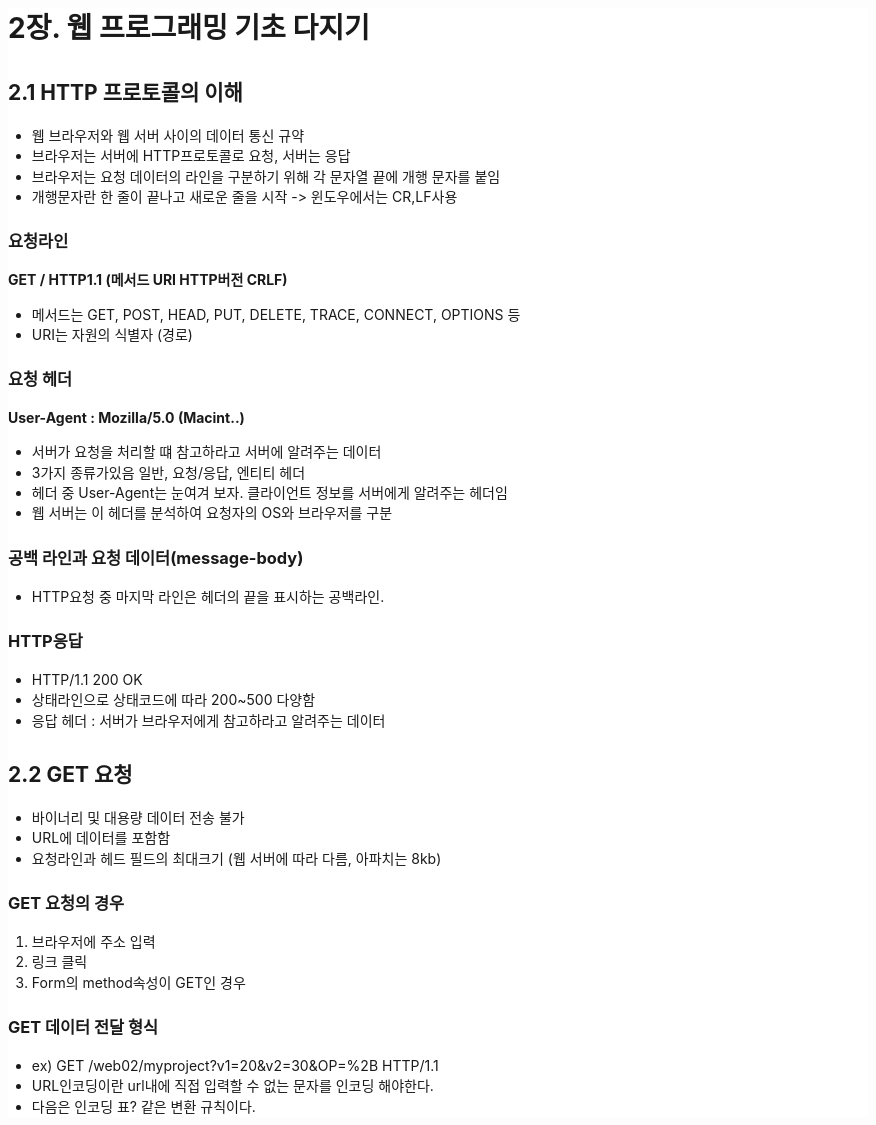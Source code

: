 # 2장. 웹 프로그래밍 기초 다지기

## 2.1 HTTP 프로토콜의 이해

- 웹 브라우저와 웹 서버 사이의 데이터 통신 규약
- 브라우저는 서버에 HTTP프로토콜로 요청, 서버는 응답
- 브라우저는 요청 데이터의 라인을 구분하기 위해 각 문자열 끝에 개행 문자를 붙임
- 개행문자란 한 줄이 끝나고 새로운 줄을 시작 -> 윈도우에서는 CR,LF사용

### 요청라인

**GET / HTTP1.1  (메서드 URI HTTP버전 CRLF)**

- 메서드는 GET, POST, HEAD, PUT, DELETE, TRACE, CONNECT, OPTIONS 등
- URI는 자원의 식별자 (경로)

### 요청 헤더

**User-Agent : Mozilla/5.0 (Macint..)**

- 서버가 요청을 처리할 떄 참고하라고 서버에 알려주는 데이터
- 3가지 종류가있음 일반, 요청/응답, 엔티티 헤더
- 헤더 중 User-Agent는 눈여겨 보자. 클라이언트 정보를 서버에게 알려주는 헤더임
- 웹 서버는 이 헤더를 분석하여 요청자의 OS와 브라우저를 구분

### 공백 라인과 요청 데이터(message-body)

- HTTP요청 중 마지막 라인은 헤더의 끝을 표시하는 공백라인.

### HTTP응답

- HTTP/1.1 200 OK
- 상태라인으로 상태코드에 따라 200~500 다양함
- 응답 헤더 : 서버가 브라우저에게 참고하라고 알려주는 데이터

## 2.2 GET 요청

- 바이너리 및 대용량 데이터 전송 불가
- URL에 데이터를 포함함
- 요청라인과 헤드 필드의 최대크기 (웹 서버에 따라 다름, 아파치는 8kb)


### GET 요청의 경우

1. 브라우저에 주소 입력
2. 링크 클릭
3. Form의 method속성이 GET인 경우

### GET 데이터 전달 형식

- ex) GET /web02/myproject?v1=20&v2=30&OP=%2B HTTP/1.1
- URL인코딩이란 url내에 직접 입력할 수 없는 문자를 인코딩 해야한다.
- 다음은 인코딩 표? 같은 변환 규칙이다.
